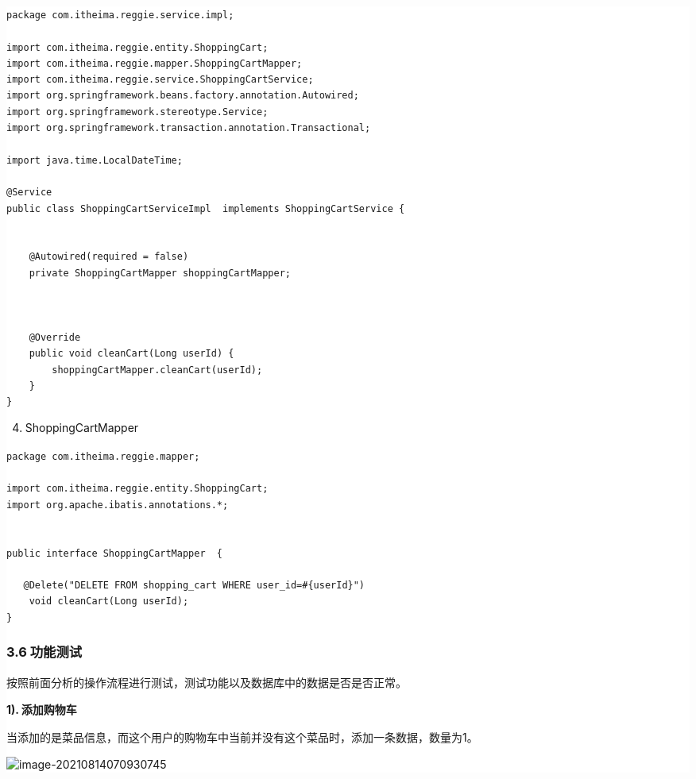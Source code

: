 ```
package com.itheima.reggie.service.impl;

import com.itheima.reggie.entity.ShoppingCart;
import com.itheima.reggie.mapper.ShoppingCartMapper;
import com.itheima.reggie.service.ShoppingCartService;
import org.springframework.beans.factory.annotation.Autowired;
import org.springframework.stereotype.Service;
import org.springframework.transaction.annotation.Transactional;

import java.time.LocalDateTime;

@Service
public class ShoppingCartServiceImpl  implements ShoppingCartService {


    @Autowired(required = false)
    private ShoppingCartMapper shoppingCartMapper;

      
  
    @Override
    public void cleanCart(Long userId) {
        shoppingCartMapper.cleanCart(userId);
    }
}
```

4.  ShoppingCartMapper

```
package com.itheima.reggie.mapper;

import com.itheima.reggie.entity.ShoppingCart;
import org.apache.ibatis.annotations.*;


public interface ShoppingCartMapper  {

   @Delete("DELETE FROM shopping_cart WHERE user_id=#{userId}")
    void cleanCart(Long userId);
}
```

### 3.6 功能测试

按照前面分析的操作流程进行测试，测试功能以及数据库中的数据是否是否正常。

**1). 添加购物车**

当添加的是菜品信息，而这个用户的购物车中当前并没有这个菜品时，添加一条数据，数量为1。

![image-20210814070930745](https://gitee.com/yydsjava/img123/raw/master/javayyds/img123/image-20210814070930745.png)
